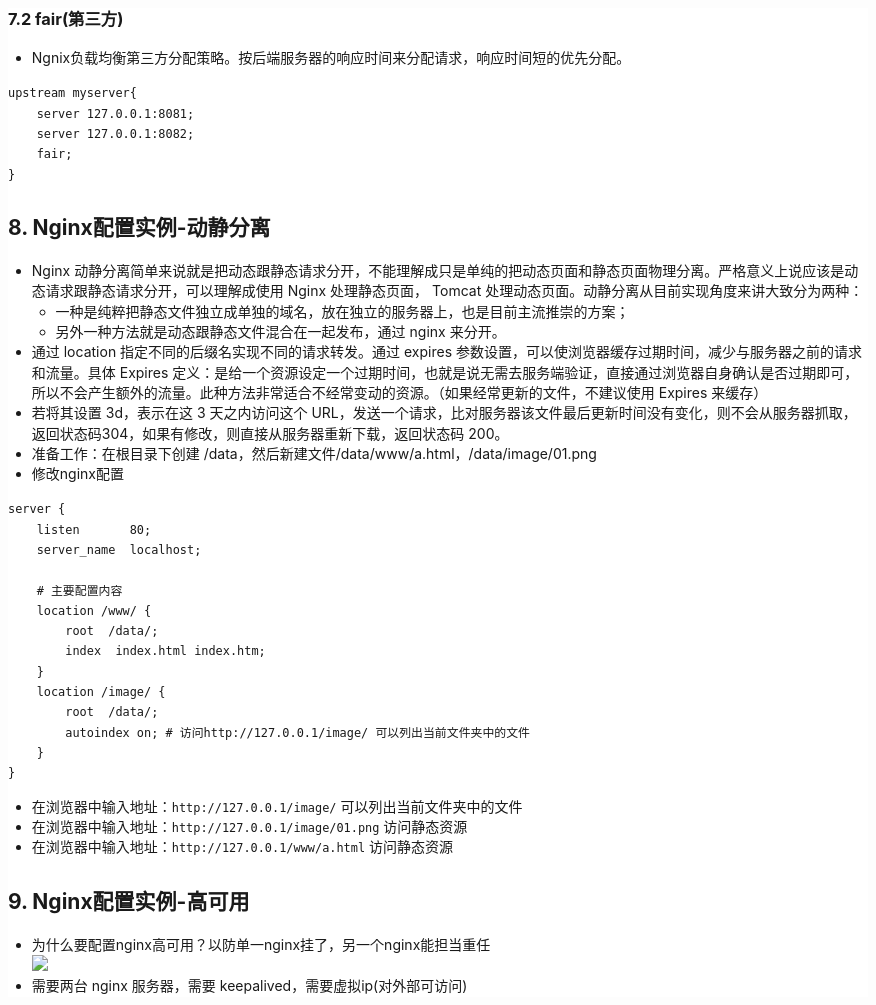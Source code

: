 ### 7.2 fair(第三方)
- Ngnix负载均衡第三方分配策略。按后端服务器的响应时间来分配请求，响应时间短的优先分配。
```shell
upstream myserver{
	server 127.0.0.1:8081;
	server 127.0.0.1:8082;
	fair;
}
```






## 8. Nginx配置实例-动静分离
- Nginx 动静分离简单来说就是把动态跟静态请求分开，不能理解成只是单纯的把动态页面和静态页面物理分离。严格意义上说应该是动态请求跟静态请求分开，可以理解成使用 Nginx 处理静态页面， Tomcat 处理动态页面。动静分离从目前实现角度来讲大致分为两种：
    - 一种是纯粹把静态文件独立成单独的域名，放在独立的服务器上，也是目前主流推崇的方案；
    - 另外一种方法就是动态跟静态文件混合在一起发布，通过 nginx 来分开。
- 通过 location 指定不同的后缀名实现不同的请求转发。通过 expires 参数设置，可以使浏览器缓存过期时间，减少与服务器之前的请求和流量。具体 Expires 定义：是给一个资源设定一个过期时间，也就是说无需去服务端验证，直接通过浏览器自身确认是否过期即可，所以不会产生额外的流量。此种方法非常适合不经常变动的资源。（如果经常更新的文件，不建议使用 Expires 来缓存）
- 若将其设置 3d，表示在这 3 天之内访问这个 URL，发送一个请求，比对服务器该文件最后更新时间没有变化，则不会从服务器抓取，返回状态码304，如果有修改，则直接从服务器重新下载，返回状态码 200。
- 准备工作：在根目录下创建 /data，然后新建文件/data/www/a.html，/data/image/01.png
- 修改nginx配置
```shell
server {
    listen       80;
    server_name  localhost;

	# 主要配置内容
	location /www/ {
		root  /data/;
        index  index.html index.htm;
	}
    location /image/ {
        root  /data/;
        autoindex on; # 访问http://127.0.0.1/image/ 可以列出当前文件夹中的文件
    }
}
```
- 在浏览器中输入地址：`http://127.0.0.1/image/` 可以列出当前文件夹中的文件
- 在浏览器中输入地址：`http://127.0.0.1/image/01.png` 访问静态资源
- 在浏览器中输入地址：`http://127.0.0.1/www/a.html` 访问静态资源


## 9. Nginx配置实例-高可用
- 为什么要配置nginx高可用？以防单一nginx挂了，另一个nginx能担当重任
<br/><img src="http://funky_hs.gitee.io/imgcloud/funkyblog/nginx/7.png" width="600"/>
- 需要两台 nginx 服务器，需要 keepalived，需要虚拟ip(对外部可访问)
